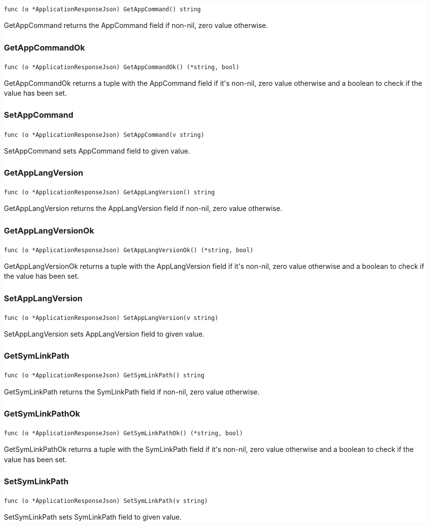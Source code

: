 `func (o *ApplicationResponseJson) GetAppCommand() string`

GetAppCommand returns the AppCommand field if non-nil, zero value otherwise.

### GetAppCommandOk

`func (o *ApplicationResponseJson) GetAppCommandOk() (*string, bool)`

GetAppCommandOk returns a tuple with the AppCommand field if it's non-nil, zero value otherwise
and a boolean to check if the value has been set.

### SetAppCommand

`func (o *ApplicationResponseJson) SetAppCommand(v string)`

SetAppCommand sets AppCommand field to given value.


### GetAppLangVersion

`func (o *ApplicationResponseJson) GetAppLangVersion() string`

GetAppLangVersion returns the AppLangVersion field if non-nil, zero value otherwise.

### GetAppLangVersionOk

`func (o *ApplicationResponseJson) GetAppLangVersionOk() (*string, bool)`

GetAppLangVersionOk returns a tuple with the AppLangVersion field if it's non-nil, zero value otherwise
and a boolean to check if the value has been set.

### SetAppLangVersion

`func (o *ApplicationResponseJson) SetAppLangVersion(v string)`

SetAppLangVersion sets AppLangVersion field to given value.


### GetSymLinkPath

`func (o *ApplicationResponseJson) GetSymLinkPath() string`

GetSymLinkPath returns the SymLinkPath field if non-nil, zero value otherwise.

### GetSymLinkPathOk

`func (o *ApplicationResponseJson) GetSymLinkPathOk() (*string, bool)`

GetSymLinkPathOk returns a tuple with the SymLinkPath field if it's non-nil, zero value otherwise
and a boolean to check if the value has been set.

### SetSymLinkPath

`func (o *ApplicationResponseJson) SetSymLinkPath(v string)`

SetSymLinkPath sets SymLinkPath field to given value.
